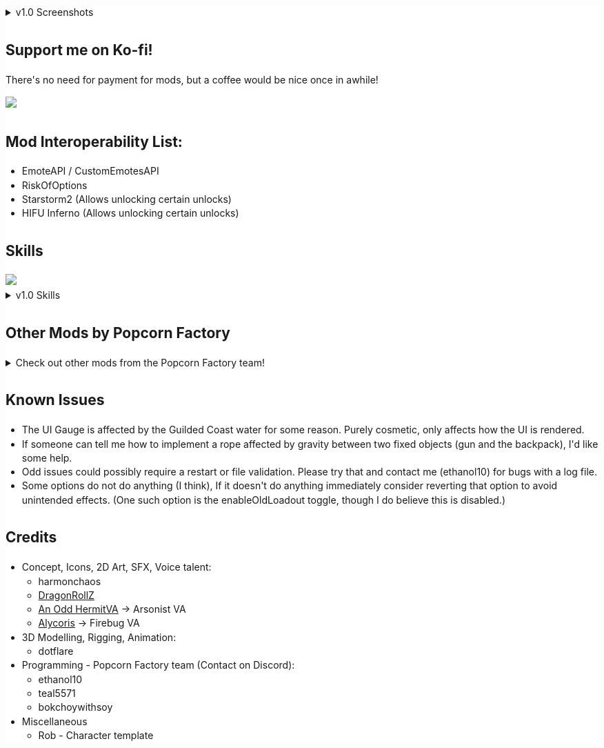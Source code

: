 <details><summary>v1.0 Screenshots</summary></details>

## Support me on Ko-fi! 
There's no need for payment for mods, but a coffee would be nice once in awhile!

<a href="https://ko-fi.com/popcornfactory" target="_blank">
  <img width="400" src="https://cdn.discordapp.com/attachments/928130606662049892/952521134526590996/unknown.png"/>
</a>

## Mod Interoperability List:
- EmoteAPI / CustomEmotesAPI
- RiskOfOptions
- Starstorm2 (Allows unlocking certain unlocks)
- HIFU Inferno (Allows unlocking certain unlocks)

## Skills
<img src="https://github.com/Popcorn-Factory/Arsonist-RoR2/blob/master/Thunderstorerelease/arsonistsheet2.png?raw=true">

<details><summary>v1.0 Skills</summary></details>

## Other Mods by Popcorn Factory
<details><summary>Check out other mods from the Popcorn Factory team!</summary></details>

## Known Issues
- The UI Gauge is affected by the Guilded Coast water for some reason. Purely cosmetic, only affects how the UI is rendered.
- If someone can tell me how to implement a rope affected by gravity between two fixed objects (gun and the backpack), I'd like some help.
- Odd issues could possibly require a restart or file validation. Please try that and contact me (ethanol10) for bugs with a log file.
- Some options do not do anything (I think), If it doesn't do anything immediately consider reverting that option to avoid unintended effects.
    (One such option is the enableOldLoadout toggle, though I do believe this is disabled.)
 
## Credits
- Concept, Icons, 2D Art, SFX, Voice talent:
  - harmonchaos
  - <a href="https://twitter.com/DragonRoIlZ">DragonRollZ</a>
  - <a href="https://twitter.com/AnOddHermit">An Odd HermitVA</a> -> Arsonist VA
  - <a href="https://twitter.com/Alycoris">Alycoris</a> -> Firebug VA
- 3D Modelling, Rigging, Animation:
  - dotflare
- Programming - Popcorn Factory team (Contact on Discord):
  - ethanol10
  - teal5571
  - bokchoywithsoy
- Miscellaneous
  - Rob - Character template